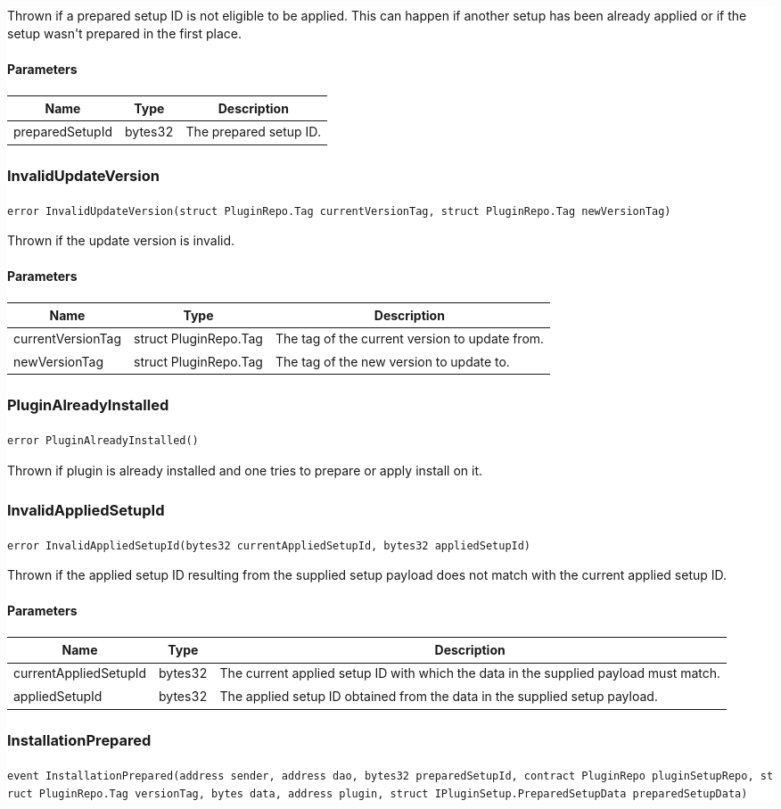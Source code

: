 Thrown if a prepared setup ID is not eligible to be applied. This can happen if another setup has been already applied or if the setup wasn't prepared in the first place.

#### Parameters

| Name | Type | Description |
| ---- | ---- | ----------- |
| preparedSetupId | bytes32 | The prepared setup ID. |

### InvalidUpdateVersion

```solidity
error InvalidUpdateVersion(struct PluginRepo.Tag currentVersionTag, struct PluginRepo.Tag newVersionTag)
```

Thrown if the update version is invalid.

#### Parameters

| Name | Type | Description |
| ---- | ---- | ----------- |
| currentVersionTag | struct PluginRepo.Tag | The tag of the current version to update from. |
| newVersionTag | struct PluginRepo.Tag | The tag of the new version to update to. |

### PluginAlreadyInstalled

```solidity
error PluginAlreadyInstalled()
```

Thrown if plugin is already installed and one tries to prepare or apply install on it.

### InvalidAppliedSetupId

```solidity
error InvalidAppliedSetupId(bytes32 currentAppliedSetupId, bytes32 appliedSetupId)
```

Thrown if the applied setup ID resulting from the supplied setup payload does not match with the current applied setup ID.

#### Parameters

| Name | Type | Description |
| ---- | ---- | ----------- |
| currentAppliedSetupId | bytes32 | The current applied setup ID with which the data in the supplied payload must match. |
| appliedSetupId | bytes32 | The applied setup ID obtained from the data in the supplied setup payload. |

### InstallationPrepared

```solidity
event InstallationPrepared(address sender, address dao, bytes32 preparedSetupId, contract PluginRepo pluginSetupRepo, struct PluginRepo.Tag versionTag, bytes data, address plugin, struct IPluginSetup.PreparedSetupData preparedSetupData)
```
